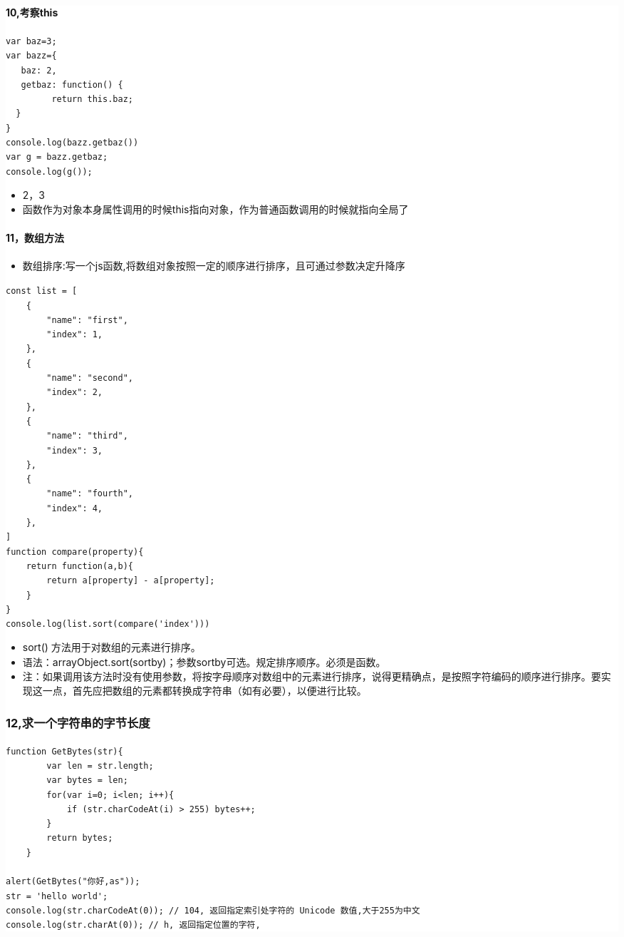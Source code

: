 #### 10,考察this

```
var baz=3;
var bazz={
   baz: 2,
   getbaz: function() {
         return this.baz;
  }
}
console.log(bazz.getbaz())
var g = bazz.getbaz;
console.log(g());
```
- 2，3
- 函数作为对象本身属性调用的时候this指向对象，作为普通函数调用的时候就指向全局了

#### 11，数组方法
- 数组排序:写一个js函数,将数组对象按照一定的顺序进行排序，且可通过参数决定升降序

```
const list = [
    {
        "name": "first",
        "index": 1,
    },
    {
        "name": "second",
        "index": 2,
    },
    {
        "name": "third",
        "index": 3,
    },
    {
        "name": "fourth",
        "index": 4,
    },
]
function compare(property){
    return function(a,b){
        return a[property] - a[property];
    }
}
console.log(list.sort(compare('index')))
```
- sort() 方法用于对数组的元素进行排序。
- 语法：arrayObject.sort(sortby)；参数sortby可选。规定排序顺序。必须是函数。
- 注：如果调用该方法时没有使用参数，将按字母顺序对数组中的元素进行排序，说得更精确点，是按照字符编码的顺序进行排序。要实现这一点，首先应把数组的元素都转换成字符串（如有必要），以便进行比较。
### 12,求一个字符串的字节长度
```
function GetBytes(str){
        var len = str.length;
        var bytes = len;
        for(var i=0; i<len; i++){
            if (str.charCodeAt(i) > 255) bytes++;
        }
        return bytes;
    }

alert(GetBytes("你好,as"));
str = 'hello world';
console.log(str.charCodeAt(0)); // 104, 返回指定索引处字符的 Unicode 数值,大于255为中文
console.log(str.charAt(0)); // h, 返回指定位置的字符,
```